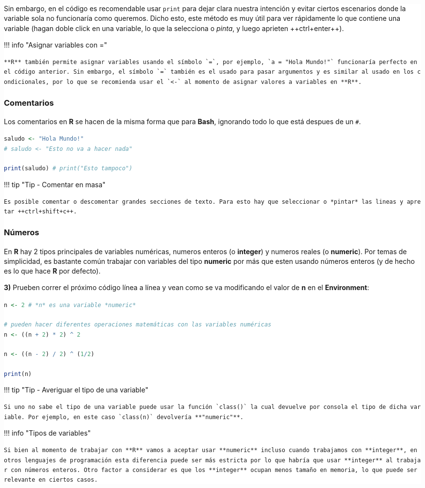 Sin embargo, en el código es recomendable usar `print` para dejar clara nuestra intención y evitar ciertos escenarios donde la variable sola no funcionaría como queremos. Dicho esto, este método es muy útil para ver rápidamente lo que contiene una variable (hagan doble click en una variable, lo que la selecciona o *pinta*, y luego aprieten ++ctrl+enter++).

!!! info "Asignar variables con ="

    **R** también permite asignar variables usando el símbolo `=`, por ejemplo, `a = "Hola Mundo!"` funcionaría perfecto en el código anterior. Sin embargo, el símbolo `=` también es el usado para pasar argumentos y es similar al usado en los condicionales, por lo que se recomienda usar el `<-` al momento de asignar valores a variables en **R**.

### Comentarios

Los comentarios en **R** se hacen de la misma forma que para **Bash**, ignorando todo lo que está despues de un `#`.

```R
saludo <- "Hola Mundo!"
# saludo <- "Esto no va a hacer nada"
 
print(saludo) # print("Esto tampoco")
```

!!! tip "Tip - Comentar en masa"

    Es posible comentar o descomentar grandes secciones de texto. Para esto hay que seleccionar o *pintar* las lineas y apretar ++ctrl+shift+c++.

### Números

En **R** hay 2 tipos principales de variables numéricas, numeros enteros (o **integer**) y numeros reales (o **numeric**). Por temas de simplicidad, es bastante común trabajar con variables del tipo **numeric** por más que esten usando números enteros (y de hecho es lo que hace **R** por defecto).

**3)** Prueben correr el próximo código línea a línea y vean como se va modificando el valor de **n** en el **Environment**:

```R
n <- 2 # *n* es una variable *numeric*

# pueden hacer diferentes operaciones matemáticas con las variables numéricas
n <- ((n + 2) * 2) ^ 2

n <- ((n - 2) / 2) ^ (1/2)

print(n)
```

!!! tip "Tip - Averiguar el tipo de una variable"

    Si uno no sabe el tipo de una variable puede usar la función `class()` la cual devuelve por consola el tipo de dicha variable. Por ejemplo, en este caso `class(n)` devolvería **"numeric"**.

!!! info "Tipos de variables"

    Si bien al momento de trabajar con **R** vamos a aceptar usar **numeric** incluso cuando trabajamos con **integer**, en otros lenguajes de programación esta diferencia puede ser más estricta por lo que habría que usar **integer** al trabajar con números enteros. Otro factor a considerar es que los **integer** ocupan menos tamaño en memoria, lo que puede ser relevante en ciertos casos.
